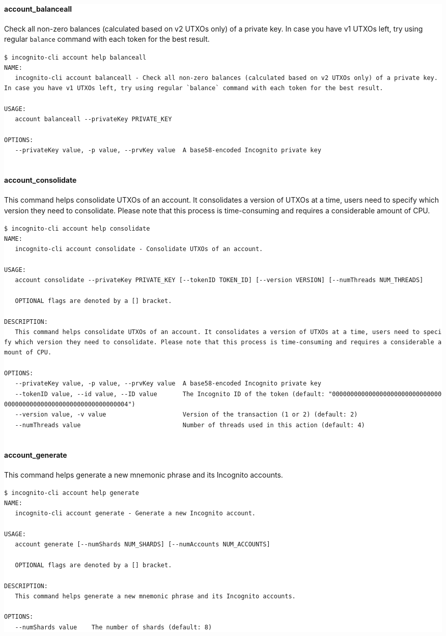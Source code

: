#### account_balanceall
Check all non-zero balances (calculated based on v2 UTXOs only) of a private key. In case you have v1 UTXOs left, try using regular `balance` command with each token for the best result.
```shell
$ incognito-cli account help balanceall
NAME:
   incognito-cli account balanceall - Check all non-zero balances (calculated based on v2 UTXOs only) of a private key. In case you have v1 UTXOs left, try using regular `balance` command with each token for the best result.

USAGE:
   account balanceall --privateKey PRIVATE_KEY

OPTIONS:
   --privateKey value, -p value, --prvKey value  A base58-encoded Incognito private key
   
```

#### account_consolidate
This command helps consolidate UTXOs of an account. It consolidates a version of UTXOs at a time, users need to specify which version they need to consolidate. Please note that this process is time-consuming and requires a considerable amount of CPU.
```shell
$ incognito-cli account help consolidate
NAME:
   incognito-cli account consolidate - Consolidate UTXOs of an account.

USAGE:
   account consolidate --privateKey PRIVATE_KEY [--tokenID TOKEN_ID] [--version VERSION] [--numThreads NUM_THREADS]

   OPTIONAL flags are denoted by a [] bracket.

DESCRIPTION:
   This command helps consolidate UTXOs of an account. It consolidates a version of UTXOs at a time, users need to specify which version they need to consolidate. Please note that this process is time-consuming and requires a considerable amount of CPU.

OPTIONS:
   --privateKey value, -p value, --prvKey value  A base58-encoded Incognito private key
   --tokenID value, --id value, --ID value       The Incognito ID of the token (default: "0000000000000000000000000000000000000000000000000000000000000004")
   --version value, -v value                     Version of the transaction (1 or 2) (default: 2)
   --numThreads value                            Number of threads used in this action (default: 4)
   
```

#### account_generate
This command helps generate a new mnemonic phrase and its Incognito accounts.
```shell
$ incognito-cli account help generate
NAME:
   incognito-cli account generate - Generate a new Incognito account.

USAGE:
   account generate [--numShards NUM_SHARDS] [--numAccounts NUM_ACCOUNTS]

   OPTIONAL flags are denoted by a [] bracket.

DESCRIPTION:
   This command helps generate a new mnemonic phrase and its Incognito accounts.

OPTIONS:
   --numShards value    The number of shards (default: 8)
```